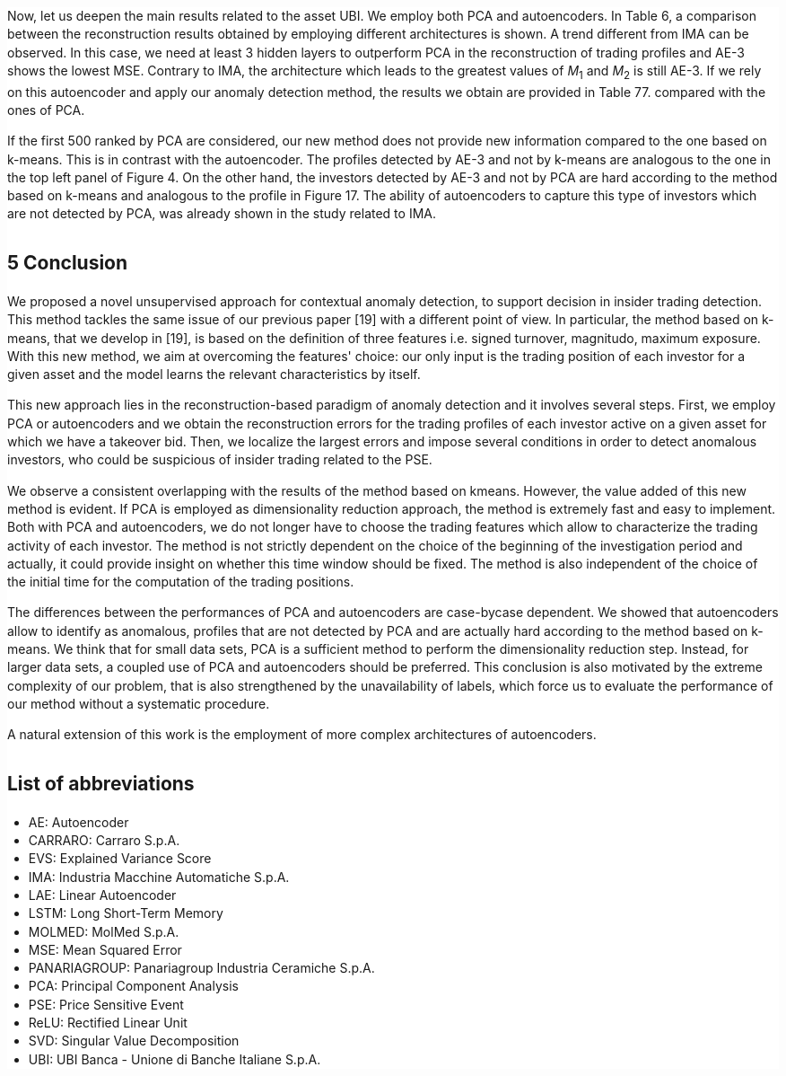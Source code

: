 Now, let us deepen the main results related to the asset UBI. We employ both PCA and autoencoders. In Table 6, a comparison between the reconstruction results obtained by employing different architectures is shown. A trend different from IMA can be observed. In this case, we need at least 3 hidden layers to outperform PCA in the reconstruction of trading profiles and AE-3 shows the lowest MSE. Contrary to IMA, the architecture which leads to the greatest values of $M_{1}$ and $M_{2}$ is still AE-3. If we rely on this autoencoder and apply our anomaly detection method, the results we obtain are provided in Table 77. compared with the ones of PCA.

If the first 500 ranked by PCA are considered, our new method does not provide new information compared to the one based on $\mathrm{k}$-means. This is in contrast with the autoencoder. The profiles detected by AE-3 and not by k-means are analogous to the one in the top left panel of Figure 4. On the other hand, the investors detected by AE-3 and not by PCA are hard according to the method based on k-means and analogous to the profile in Figure 17. The ability of autoencoders to capture this type of investors which are not detected by PCA, was already shown in the study related to IMA.

## 5 Conclusion

We proposed a novel unsupervised approach for contextual anomaly detection, to support decision in insider trading detection. This method tackles the same issue of our previous paper [19] with a different point of view. In particular, the method based on k-means, that we develop in [19], is based on the definition of three features i.e. signed turnover, magnitudo, maximum exposure. With this new method, we aim at overcoming the features' choice: our only input is the trading position of each investor for a given asset and the model learns the relevant characteristics by itself.

This new approach lies in the reconstruction-based paradigm of anomaly detection and it involves several steps. First, we employ PCA or autoencoders and we obtain the reconstruction errors for the trading profiles of each investor active on a given asset for which we have a takeover bid. Then, we localize the largest errors and impose several conditions in order to detect anomalous investors, who could be suspicious of insider trading related to the PSE.

We observe a consistent overlapping with the results of the method based on kmeans. However, the value added of this new method is evident. If PCA is employed as dimensionality reduction approach, the method is extremely fast and easy to implement. Both with PCA and autoencoders, we do not longer have to choose the trading features which allow to characterize the trading activity of each investor. The method is not strictly dependent on the choice of the beginning of the investigation period and actually, it could provide insight on whether this time window should be fixed. The method is also independent of the choice of the initial time for the computation of the trading positions.

The differences between the performances of PCA and autoencoders are case-bycase dependent. We showed that autoencoders allow to identify as anomalous, profiles that are not detected by PCA and are actually hard according to the method based on k-means. We think that for small data sets, PCA is a sufficient method to perform the dimensionality reduction step. Instead, for larger data sets, a coupled use of PCA and autoencoders should be preferred. This conclusion is also motivated by the extreme complexity of our problem, that is also strengthened by the unavailability of labels, which force us to evaluate the performance of our method without a systematic procedure.

A natural extension of this work is the employment of more complex architectures of autoencoders.

## List of abbreviations

- AE: Autoencoder
- CARRARO: Carraro S.p.A.
- EVS: Explained Variance Score
- IMA: Industria Macchine Automatiche S.p.A.
- LAE: Linear Autoencoder
- LSTM: Long Short-Term Memory
- MOLMED: MolMed S.p.A.
- MSE: Mean Squared Error
- PANARIAGROUP: Panariagroup Industria Ceramiche S.p.A.
- PCA: Principal Component Analysis
- PSE: Price Sensitive Event
- ReLU: Rectified Linear Unit
- SVD: Singular Value Decomposition
- UBI: UBI Banca - Unione di Banche Italiane S.p.A.


[^0]:    ${ }^{1}$ This paper represents the personal opinions of the authors and does not bind the membership organization in any way.
[^1]:    ${ }^{1}$ The methodology presented in the paper was conceived in 2023 for the purpose of developing a proof of concept. It is, in no way, a tool used in the analysis and investigations carried out by Consob. The methodology may possibly constitute the future one of the tools to help and support the preliminary analysis and detection activities more efficiently. Any subsequent enforcement activity will, in any case, be based on the broader set of information that is gathered in the course of investigations and other possible types of analysis.
[^2]:    ${ }^{2}$ Observe that our starting data set is in the format $N \times T$, i.e. the trading days are the features that are subjected to compression. Alternatively, we could start with a data set $Y \in \mathbb{R}^{T, N}$ where the features are the investors. In this case, PCA consists in identifying a subset of investors, or combinations of them, with a major role in the characterization of agents' trading activity. However, this would lead to a more time consuming and computationally expensive procedure. Indeed, we would need to obtain the eigendecomposition of the covariance matrix $\operatorname{Cov}(Y) \in \mathbb{R}^{N, N}$, which is much larger than $\operatorname{Cov}(X) \in \mathbb{R}^{T, T}$ since $N \gg T$. Furthermore, as shown in Appendix B if the same feature scaling is applied on the data, the results we obtain starting from the data set in two different formats are analogous.
[^3]:    ${ }^{3}$ In a nutshell, the MiFIDII/MiFIR regime has introduced new regulations for European financial markets and, among them, the transaction reporting obligation that requires investment firms or intermediaries
[^4]:    ${ }^{4}$ We remind that positions of investors are measured in shares and not in Euro, so the peaks are not associated with change in value of a position, due to the large price variation, but to a genuine trading activity.
[^5]:    ${ }^{5}$ The signed turnover is the aggregated Euro turnover of operations within the period, with positive (negative) sign for a net buying (selling) volume. The maximum exposure is the maximum of the absolute value of the position in Euro turnover within the period, with positive (negative) sign if the maximum is reached for a buying (selling) position. We refer to our previous paper [19] for a precise definition.
[^6]:    ${ }^{8}$ Notice that the EVS is different from a common metric that is usually employed for PCA, that is the explained variance ratio (EVR), defined as